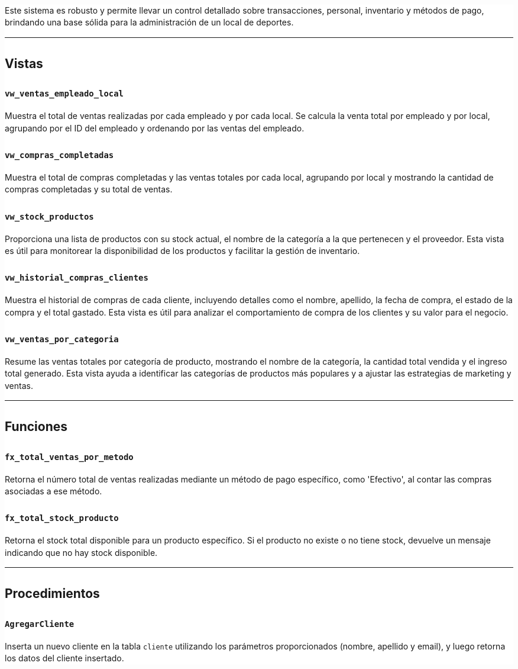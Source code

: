 Este sistema es robusto y permite llevar un control detallado sobre transacciones, personal, inventario y métodos de pago, brindando una base sólida para la administración de un local de deportes.

---

## Vistas

### `vw_ventas_empleado_local`
Muestra el total de ventas realizadas por cada empleado y por cada local. Se calcula la venta total por empleado y por local, agrupando por el ID del empleado y ordenando por las ventas del empleado.

### `vw_compras_completadas`
Muestra el total de compras completadas y las ventas totales por cada local, agrupando por local y mostrando la cantidad de compras completadas y su total de ventas.

### `vw_stock_productos`
Proporciona una lista de productos con su stock actual, el nombre de la categoría a la que pertenecen y el proveedor. Esta vista es útil para monitorear la disponibilidad de los productos y facilitar la gestión de inventario.

### `vw_historial_compras_clientes`
Muestra el historial de compras de cada cliente, incluyendo detalles como el nombre, apellido, la fecha de compra, el estado de la compra y el total gastado. Esta vista es útil para analizar el comportamiento de compra de los clientes y su valor para el negocio.

### `vw_ventas_por_categoria`
Resume las ventas totales por categoría de producto, mostrando el nombre de la categoría, la cantidad total vendida y el ingreso total generado. Esta vista ayuda a identificar las categorías de productos más populares y a ajustar las estrategias de marketing y ventas.

---

## Funciones

### `fx_total_ventas_por_metodo`
Retorna el número total de ventas realizadas mediante un método de pago específico, como 'Efectivo', al contar las compras asociadas a ese método.

### `fx_total_stock_producto`
Retorna el stock total disponible para un producto específico. Si el producto no existe o no tiene stock, devuelve un mensaje indicando que no hay stock disponible.

---

## Procedimientos

### `AgregarCliente`
Inserta un nuevo cliente en la tabla `cliente` utilizando los parámetros proporcionados (nombre, apellido y email), y luego retorna los datos del cliente insertado.
